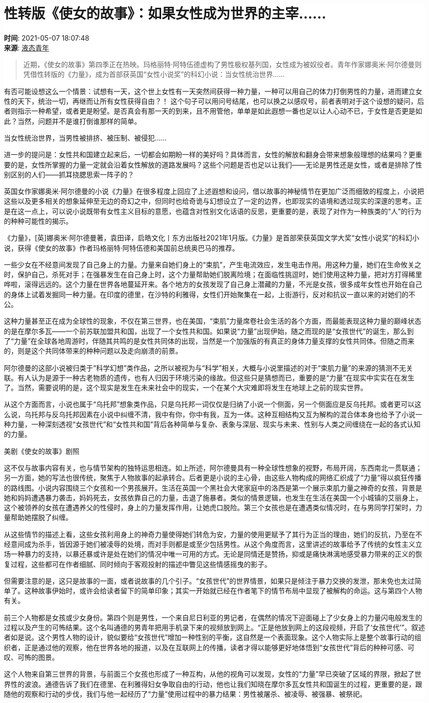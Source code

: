 # 性转版《使女的故事》：如果女性成为世界的主宰……

**时间**: 2021-05-07 18:07:48  
**来源**: [液态青年](https://www.163.com/dy/media/T1597907187016.html)  

> 近期，《使女的故事》第四季正在热映。玛格丽特·阿特伍德虚构了男性极权基列国，女性成为被奴役者。青年作家娜奥米·阿尔德曼则凭借性转版的《力量》，成为首部获英国“女性小说奖”的科幻小说：当女性统治世界……

有否可能设想这么一个情景：试想有一天，这个世上女性有一天突然间获得一种力量，一种可以用自己的体力打倒男性的力量，进而建立女性的天下，统治一切，再继而让所有女性获得自由？！ 这个句子可以用问号结尾，也可以换之以感叹号，前者表明对于这个设想的疑问，后者则指示一种希望，或者更是盼望。是否真会有那一天的到来，且不用管他，单单是如此遐想一番也足以让人心动不已，于女性是否更是如此？当然，问题并不是谁打倒谁那样的简单。

当女性统治世界，当男性被排挤、被压制、被侵犯……

进一步的提问是：女性共和国建立起来后，一切都会如期盼一样的美好吗？具体而言，女性的解放和翻身会带来想象般理想的结果吗？更重要的是，女性所掌握的力量一定就会沿着女性解放的道路发展吗？这些个问题是否也足以让我们——无论是男性还是女性，或者是排除了性别区别的人们——抓耳挠腮思索一阵子的？

英国女作家娜奥米·阿尔德曼的小说《力量》在很多程度上回应了上述遐想和设问，借以故事的神秘情节在更加广泛而细致的程度上，小说把这些以及更多相关的想象延伸至无边的奇幻之中，但同时也给奇诡与幻想设立了一定的边界，也即现实的语境和透过现实的深邃的思考。正是在这一点上，可以说小说既带有女性主义目标的意愿，也蕴含对性别文化话语的反思，更重要的是，表现了对作为一种族类的“人”的行为的种种可能性的揭示。

《力量》，\[英\]娜奥米·阿尔德曼著，袁田译，启皓文化丨东方出版社2021年1月版。《力量》是首部荣获英国文学大奖“女性小说奖”的科幻小说，获得《使女的故事》作者玛格丽特·阿特伍德和美国前总统奥巴马的推荐。

一些少女在不经意间发现了自己身上的力量。力量来自她们身上的“束肌”，产生电流效应，发生电击作用。用这种力量，她们在生命攸关之时，保护自己，杀死对手；在强暴发生在自己身上时，这个力量帮助她们脱离险境；在面临性挑逗时，她们使用这种力量，把对方打得稀里哗啦，滚得远远的。这个力量在世界各地蔓延开来。各个地方的女孩发现了自己身上潜藏的力量，不光是女孩，很多成年女性也开始在自己的身体上试着发掘同一种力量。在印度的德里，在沙特的利雅得，女性们开始聚集在一起，上街游行，反对和抗议一直以来的对她们的不公。

这种力量甚至正在成为全球性的现象，不仅在第三世界，也在美国，“束肌”力量席卷社会生活的各个方面，而最能表现这种力量的巅峰状态的是在摩尔多瓦——一个前苏联加盟共和国，出现了一个女性共和国。如果说“力量”出现伊始，随之而现的是“女孩世代”的诞生，那么到了“力量”在全球各地周游时，伴随其共鸣的是女性共同体的出现，当然是一个加强版的有真正的身体力量支撑的女性共同体。但随之而来的，则是这个共同体带来的种种问题以及走向崩溃的前景。

阿尔德曼的这部小说被归类于“科学幻想”类作品，之所以被视为与“科学”相关，大概与小说里描述的对于“束肌力量”的来源的猜测不无关联。有人认为是源于一种古老物质的遗传，也有人归因于环境污染的缘故。但这些只是猜想而已，重要的是“力量”在现实中实实在在发生了。当然，需要说明的是，这个现实是发生在未来社会中的现实，一个在某个大灾难即将发生在地球上之前的现实世界。

从这个方面而言，小说也属于“乌托邦”想象类作品，只是乌托邦一词仅仅是归纳了小说一个侧面，另一个侧面应是反乌托邦。或者更可以这么说，乌托邦与反乌托邦因素在小说中纠缠不清，我中有你，你中有我，互为一体。这种互相结构又互为解构的混合体本身也给予了小说一种力量，一种深刻透视“女孩世代”和“女性共和国”背后各种简单与复杂、表象与深层、现实与未来、性别与人类之间缠绕在一起的各式认知的力量。

美剧《使女的故事》剧照

这不仅与故事内容有关，也与情节架构的独特运思相连。如上所述，阿尔德曼具有一种全球性想象的视野，布局开阔，东西南北一贯联通；另一方面，她的写法也很传统，聚焦于人物故事的起承转合。后者更是小说的主心骨，由这些人物构成的网络汇织成了“力量”得以疯狂传播的路线图。小说内容围绕三个女孩和一个男孩展开。生活在英国一个黑社会大佬家庭中的洛西是第一个展示束肌力量之神奇的女孩，背景是她和妈妈遭遇暴力袭击，妈妈死去，女孩依靠自己的力量，击退了施暴者。类似的情景逻辑，也发生在生活在美国一个小城镇的艾丽身上，这个被领养的女孩在遭遇养父的性侵时，身上的力量发挥作用，让她虎口脱险。第三个女孩也是在遭遇类似情况时，在与男同学打架时，力量帮助她摆脱了纠缠。

从这些情节的描述上看，这些女孩利用身上的神奇力量使得她们转危为安，力量的使用更赋予了其行为正当的理由，她们的反抗，乃至在不经意间成为杀手，皆因源于她们被凌辱的处境，而对手则都是或至少包括男性。从这个角度而言，这里讲述的故事给予了传统的女性主义立场一种暴力的支持，以暴还暴或许是处在她们的情况中唯一可用的方式。无论是同情还是赞扬，抑或是痛快淋漓地感受暴力带来的正义的恢复过程，这些都可在作者细腻、同时倾向于客观投射的描述中瞥见这些情感摇曳的影子。

但需要注意的是，这只是故事的一面，或者说故事的几个引子。“女孩世代”的世界情景，如果只是倾注于暴力交换的发泄，那未免也太过简单了。这种故事伊始时，或许会给读者留下的简单印象；其实一开始就已经在作者笔下的情节布局中显现了被解构的命运。这与第四个人物有关。

前三个人物都是女孩或少女身份。第四个则是男性，一个来自尼日利亚的男记者，在偶然的情况下迎面碰上了少女身上的力量闪电般发生的过程以及产生的可怖结果。这个名叫通德的男青年把用手机录下来的视频放到网上。“正是他放到网上的这段视频，开启了‘女孩世代’”。叙述者如是说。这个男性人物的设计，貌似要给“女孩世代”增加一种性别的平衡，这自然是一个表面现象。这个人物实际上是整个故事行动的组织者，正是通过他的观察，他在世界各地的报道，以及在互联网上的传播，读者才得以能够更好地体悟到“女孩世代”背后的种种可感、可叹、可怖的图景。

这个人物来自第三世界的背景，与前面三个女孩也形成了一种互构，从他的视角可以发现，女性的“力量”早已突破了区域的界限，掀起了世界性的波浪。通德告诉了我们在德里、在利雅得妇女争取自由的行动，他也让我们知晓在摩尔多瓦女性共和国诞生的过程，更重要的是，跟随他的观察和行动的步伐，我们与他一起经历了“力量”使用过程中的暴力结果：男性被屠杀、被凌辱、被强暴、被祭祀。

